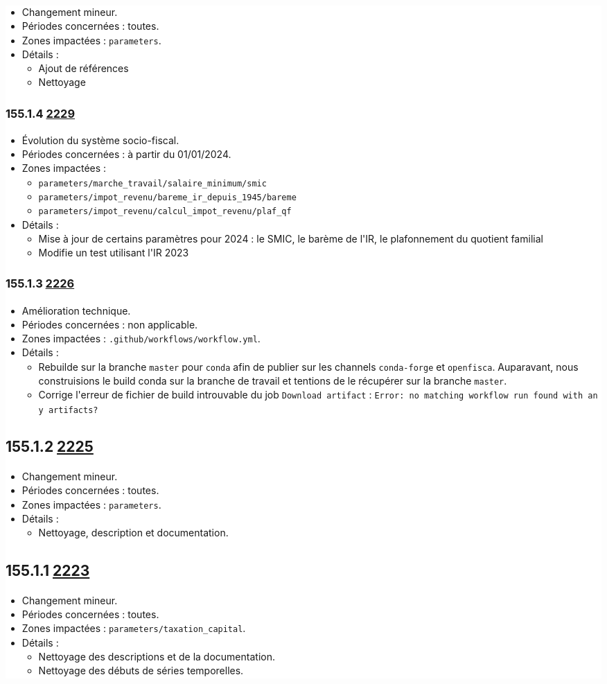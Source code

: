 - Changement mineur.
- Périodes concernées : toutes.
- Zones impactées : `parameters`.
- Détails :
  - Ajout de références
  - Nettoyage

### 155.1.4 [2229](https://github.com/openfisca/openfisca-france/pull/2229)

- Évolution du système socio-fiscal.
- Périodes concernées : à partir du 01/01/2024.
- Zones impactées :
  - `parameters/marche_travail/salaire_minimum/smic`
  - `parameters/impot_revenu/bareme_ir_depuis_1945/bareme`
  - `parameters/impot_revenu/calcul_impot_revenu/plaf_qf`
- Détails :
  - Mise à jour de certains paramètres pour 2024 : le SMIC, le barème de l'IR, le plafonnement du quotient familial
  - Modifie un test utilisant l'IR 2023

### 155.1.3 [2226](https://github.com/openfisca/openfisca-france/pull/2226)

- Amélioration technique.
- Périodes concernées : non applicable.
- Zones impactées : `.github/workflows/workflow.yml`.
- Détails :
  - Rebuilde sur la branche `master` pour `conda` afin de publier sur les channels `conda-forge` et `openfisca`. Auparavant, nous construisions le build conda sur la branche de travail et tentions de le récupérer sur la branche `master`.
  - Corrige l'erreur de fichier de build introuvable du job `Download artifact` : `Error: no matching workflow run found with any artifacts?`

## 155.1.2 [2225](https://github.com/openfisca/openfisca-france/pull/2225)

- Changement mineur.
- Périodes concernées : toutes.
- Zones impactées : `parameters`.
- Détails :
  - Nettoyage, description et documentation.

## 155.1.1 [2223](https://github.com/openfisca/openfisca-france/pull/2223)

- Changement mineur.
- Périodes concernées : toutes.
- Zones impactées : `parameters/taxation_capital`.
- Détails :
  - Nettoyage des descriptions et de la documentation.
  - Nettoyage des débuts de séries temporelles.
